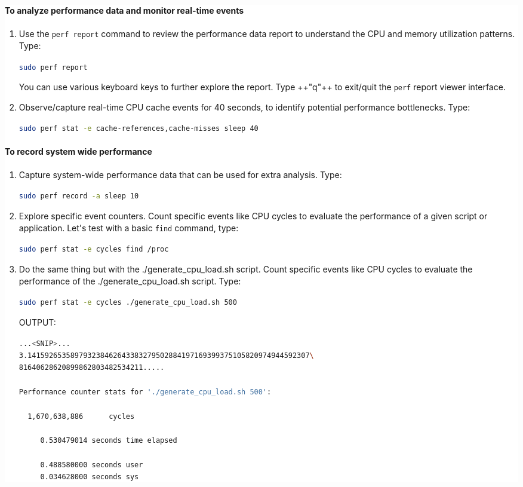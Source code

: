 #### To analyze performance data and monitor real-time events

1. Use the `perf report` command to review the performance data report to understand the CPU and memory utilization patterns. Type:

    ```bash
    sudo perf report
    ```

    You can use various keyboard keys to further explore the report.
    Type ++"q"++ to exit/quit the `perf` report viewer interface.

2. Observe/capture real-time CPU cache events for 40 seconds, to identify potential performance bottlenecks. Type:

    ```bash
    sudo perf stat -e cache-references,cache-misses sleep 40
    ```

#### To record system wide performance

1. Capture system-wide performance data that can be used for extra analysis. Type:

    ```bash
    sudo perf record -a sleep 10
    ```

2. Explore specific event counters. Count specific events like CPU cycles to evaluate the performance of a given script or application. Let's test with a basic `find` command, type:

    ```bash
    sudo perf stat -e cycles find /proc
    ```


3. Do the same thing but with the ./generate_cpu_load.sh script. Count specific events like CPU cycles to evaluate the performance of the ./generate_cpu_load.sh script. Type:

    ```bash
    sudo perf stat -e cycles ./generate_cpu_load.sh 500
    ```

    OUTPUT:

    ```bash
    ...<SNIP>...
    3.141592653589793238462643383279502884197169399375105820974944592307\
    81640628620899862803482534211.....

    Performance counter stats for './generate_cpu_load.sh 500':

      1,670,638,886      cycles

         0.530479014 seconds time elapsed

         0.488580000 seconds user
         0.034628000 seconds sys
    ```
